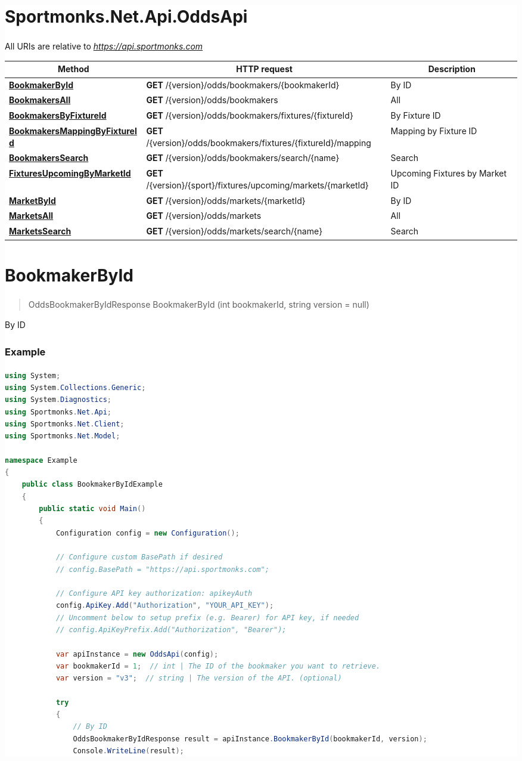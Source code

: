 # Sportmonks.Net.Api.OddsApi

All URIs are relative to *https://api.sportmonks.com*

| Method | HTTP request | Description |
|--------|--------------|-------------|
| [**BookmakerById**](OddsApi.md#bookmakerbyid) | **GET** /{version}/odds/bookmakers/{bookmakerId} | By ID |
| [**BookmakersAll**](OddsApi.md#bookmakersall) | **GET** /{version}/odds/bookmakers | All |
| [**BookmakersByFixtureId**](OddsApi.md#bookmakersbyfixtureid) | **GET** /{version}/odds/bookmakers/fixtures/{fixtureId} | By Fixture ID |
| [**BookmakersMappingByFixtureId**](OddsApi.md#bookmakersmappingbyfixtureid) | **GET** /{version}/odds/bookmakers/fixtures/{fixtureId}/mapping | Mapping by Fixture ID |
| [**BookmakersSearch**](OddsApi.md#bookmakerssearch) | **GET** /{version}/odds/bookmakers/search/{name} | Search |
| [**FixturesUpcomingByMarketId**](OddsApi.md#fixturesupcomingbymarketid) | **GET** /{version}/{sport}/fixtures/upcoming/markets/{marketId} | Upcoming Fixtures by Market ID |
| [**MarketById**](OddsApi.md#marketbyid) | **GET** /{version}/odds/markets/{marketId} | By ID |
| [**MarketsAll**](OddsApi.md#marketsall) | **GET** /{version}/odds/markets | All |
| [**MarketsSearch**](OddsApi.md#marketssearch) | **GET** /{version}/odds/markets/search/{name} | Search |

<a name="bookmakerbyid"></a>
# **BookmakerById**
> OddsBookmakerByIdResponse BookmakerById (int bookmakerId, string version = null)

By ID

### Example
```csharp
using System;
using System.Collections.Generic;
using System.Diagnostics;
using Sportmonks.Net.Api;
using Sportmonks.Net.Client;
using Sportmonks.Net.Model;

namespace Example
{
    public class BookmakerByIdExample
    {
        public static void Main()
        {
            Configuration config = new Configuration();

            // Configure custom BasePath if desired
            // config.BasePath = "https://api.sportmonks.com";

            // Configure API key authorization: apikeyAuth
            config.ApiKey.Add("Authorization", "YOUR_API_KEY");
            // Uncomment below to setup prefix (e.g. Bearer) for API key, if needed
            // config.ApiKeyPrefix.Add("Authorization", "Bearer");

            var apiInstance = new OddsApi(config);
            var bookmakerId = 1;  // int | The ID of the bookmaker you want to retrieve.
            var version = "v3";  // string | The version of the API. (optional) 

            try
            {
                // By ID
                OddsBookmakerByIdResponse result = apiInstance.BookmakerById(bookmakerId, version);
                Console.WriteLine(result);
```
